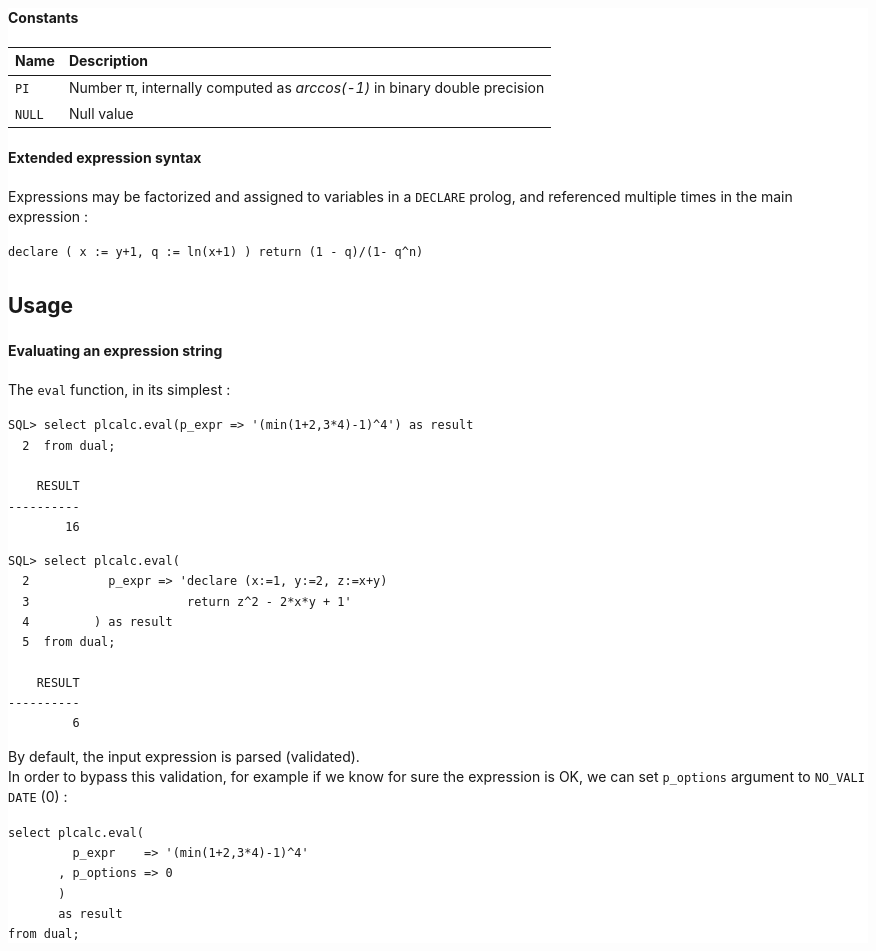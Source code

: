 #### Constants

| Name   | Description
| :---   | :---
| `PI`   | Number &pi;, internally computed as *arccos(-1)* in binary double precision  
| `NULL` |	Null value

#### Extended expression syntax

Expressions may be factorized and assigned to variables in a `DECLARE` prolog, and referenced multiple times in the main expression : 

```
declare ( x := y+1, q := ln(x+1) ) return (1 - q)/(1- q^n)
```

## Usage

#### Evaluating an expression string

The `eval` function, in its simplest : 

```
SQL> select plcalc.eval(p_expr => '(min(1+2,3*4)-1)^4') as result
  2  from dual;
 
    RESULT
----------
        16
```
```
SQL> select plcalc.eval(
  2           p_expr => 'declare (x:=1, y:=2, z:=x+y)
  3                      return z^2 - 2*x*y + 1'
  4         ) as result
  5  from dual;
 
    RESULT
----------
         6
```

By default, the input expression is parsed (validated).  
In order to bypass this validation, for example if we know for sure the expression is OK, we can set `p_options` argument to `NO_VALIDATE` (0) : 

```
select plcalc.eval(
         p_expr    => '(min(1+2,3*4)-1)^4'
       , p_options => 0
       ) 
       as result
from dual;
```
